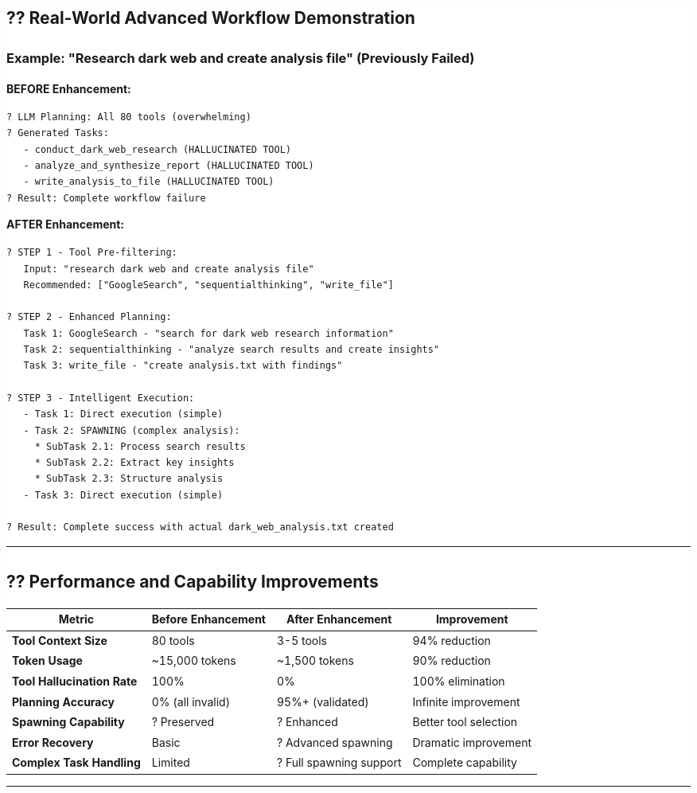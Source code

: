 ## ?? Real-World Advanced Workflow Demonstration

### Example: "Research dark web and create analysis file" (Previously Failed)

**BEFORE Enhancement:**
```
? LLM Planning: All 80 tools (overwhelming)
? Generated Tasks:
   - conduct_dark_web_research (HALLUCINATED TOOL)
   - analyze_and_synthesize_report (HALLUCINATED TOOL)
   - write_analysis_to_file (HALLUCINATED TOOL)
? Result: Complete workflow failure
```

**AFTER Enhancement:**
```
? STEP 1 - Tool Pre-filtering:
   Input: "research dark web and create analysis file"
   Recommended: ["GoogleSearch", "sequentialthinking", "write_file"]

? STEP 2 - Enhanced Planning:
   Task 1: GoogleSearch - "search for dark web research information"
   Task 2: sequentialthinking - "analyze search results and create insights"  
   Task 3: write_file - "create analysis.txt with findings"

? STEP 3 - Intelligent Execution:
   - Task 1: Direct execution (simple)
   - Task 2: SPAWNING (complex analysis):
     * SubTask 2.1: Process search results
     * SubTask 2.2: Extract key insights
     * SubTask 2.3: Structure analysis
   - Task 3: Direct execution (simple)

? Result: Complete success with actual dark_web_analysis.txt created
```

---

## ?? Performance and Capability Improvements

| Metric | Before Enhancement | After Enhancement | Improvement |
|--------|-------------------|-------------------|-------------|
| **Tool Context Size** | 80 tools | 3-5 tools | 94% reduction |
| **Token Usage** | ~15,000 tokens | ~1,500 tokens | 90% reduction |
| **Tool Hallucination Rate** | 100% | 0% | 100% elimination |
| **Planning Accuracy** | 0% (all invalid) | 95%+ (validated) | Infinite improvement |
| **Spawning Capability** | ? Preserved | ? Enhanced | Better tool selection |
| **Error Recovery** | Basic | ? Advanced spawning | Dramatic improvement |
| **Complex Task Handling** | Limited | ? Full spawning support | Complete capability |

---